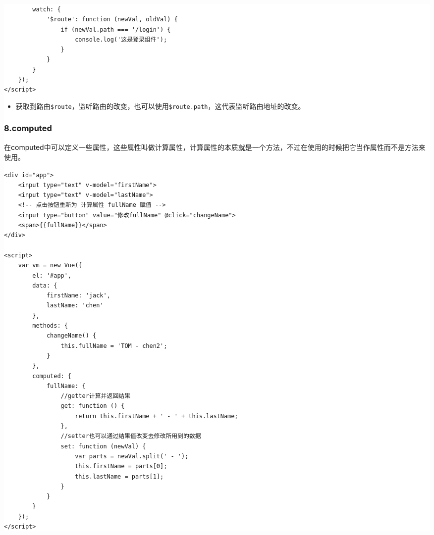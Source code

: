 ```vue
        watch: {
            '$route': function (newVal, oldVal) {
                if (newVal.path === '/login') {
                    console.log('这是登录组件');
                }
            }
        }
    });
</script>
```

* 获取到路由`$route`，监听路由的改变，也可以使用`$route.path`，这代表监听路由地址的改变。

### **8.computed**
在computed中可以定义一些属性，这些属性叫做计算属性，计算属性的本质就是一个方法，不过在使用的时候把它当作属性而不是方法来使用。

```vue
<div id="app">
    <input type="text" v-model="firstName">
    <input type="text" v-model="lastName">
    <!-- 点击按钮重新为 计算属性 fullName 赋值 -->
    <input type="button" value="修改fullName" @click="changeName">
    <span>{{fullName}}</span>
</div>

<script>
    var vm = new Vue({
        el: '#app',
        data: {
            firstName: 'jack',
            lastName: 'chen'
        },
        methods: {
            changeName() {
            	this.fullName = 'TOM - chen2';
            }
        },
        computed: {
            fullName: {
            	//getter计算并返回结果
                get: function () {
                	return this.firstName + ' - ' + this.lastName;
                },
                //setter也可以通过结果值改变去修改所用到的数据
                set: function (newVal) {
                    var parts = newVal.split(' - ');
                    this.firstName = parts[0];
                    this.lastName = parts[1];
                }
        	}
        }
    });
</script>
```
